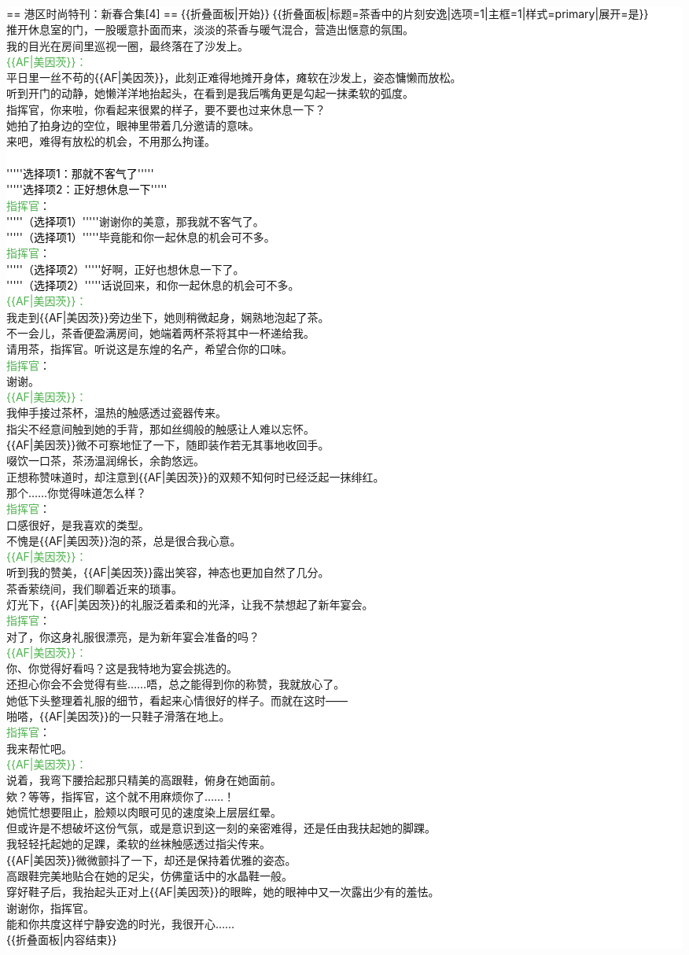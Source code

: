 == 港区时尚特刊：新春合集[4] ==
{{折叠面板|开始}}
{{折叠面板|标题=茶香中的片刻安逸|选项=1|主框=1|样式=primary|展开=是}}
<br>
推开休息室的门，一股暖意扑面而来，淡淡的茶香与暖气混合，营造出惬意的氛围。<br>
我的目光在房间里巡视一圈，最终落在了沙发上。<br>
<span style="color:#4eb24e;">{{AF|美因茨}}：</span><br>
平日里一丝不苟的{{AF|美因茨}}，此刻正难得地摊开身体，瘫软在沙发上，姿态慵懒而放松。<br>
听到开门的动静，她懒洋洋地抬起头，在看到是我后嘴角更是勾起一抹柔软的弧度。<br>
指挥官，你来啦，你看起来很累的样子，要不要也过来休息一下？<br>
她拍了拍身边的空位，眼神里带着几分邀请的意味。<br>
来吧，难得有放松的机会，不用那么拘谨。<br>
<br>
'''''<span style="color:black;">选择项1：那就不客气了</span>'''''<br>
'''''<span style="color:black;">选择项2：正好想休息一下</span>'''''<br>
<span style="color:#4eb24e;" class="shikikanname">指挥官</span>：</span><br>
'''''<span style="color:black;">（选择项1）</span>'''''谢谢你的美意，那我就不客气了。<br>
'''''<span style="color:black;">（选择项1）</span>'''''毕竟能和你一起休息的机会可不多。<br>
<span style="color:#4eb24e;" class="shikikanname">指挥官</span>：</span><br>
'''''<span style="color:black;">（选择项2）</span>'''''好啊，正好也想休息一下了。<br>
'''''<span style="color:black;">（选择项2）</span>'''''话说回来，和你一起休息的机会可不多。<br>
<span style="color:#4eb24e;">{{AF|美因茨}}：</span><br>
我走到{{AF|美因茨}}旁边坐下，她则稍微起身，娴熟地泡起了茶。<br>
不一会儿，茶香便盈满房间，她端着两杯茶将其中一杯递给我。<br>
请用茶，指挥官。听说这是东煌的名产，希望合你的口味。<br>
<span style="color:#4eb24e;" class="shikikanname">指挥官</span>：</span><br>
谢谢。<br>
<span style="color:#4eb24e;">{{AF|美因茨}}：</span><br>
我伸手接过茶杯，温热的触感透过瓷器传来。<br>
指尖不经意间触到她的手背，那如丝绸般的触感让人难以忘怀。<br>
{{AF|美因茨}}微不可察地怔了一下，随即装作若无其事地收回手。<br>
啜饮一口茶，茶汤温润绵长，余韵悠远。<br>
正想称赞味道时，却注意到{{AF|美因茨}}的双颊不知何时已经泛起一抹绯红。<br>
那个……你觉得味道怎么样？<br>
<span style="color:#4eb24e;" class="shikikanname">指挥官</span>：</span><br>
口感很好，是我喜欢的类型。<br>
不愧是{{AF|美因茨}}泡的茶，总是很合我心意。<br>
<span style="color:#4eb24e;">{{AF|美因茨}}：</span><br>
听到我的赞美，{{AF|美因茨}}露出笑容，神态也更加自然了几分。<br>
茶香萦绕间，我们聊着近来的琐事。<br>
灯光下，{{AF|美因茨}}的礼服泛着柔和的光泽，让我不禁想起了新年宴会。<br>
<span style="color:#4eb24e;" class="shikikanname">指挥官</span>：</span><br>
对了，你这身礼服很漂亮，是为新年宴会准备的吗？<br>
<span style="color:#4eb24e;">{{AF|美因茨}}：</span><br>
你、你觉得好看吗？这是我特地为宴会挑选的。<br>
还担心你会不会觉得有些……唔，总之能得到你的称赞，我就放心了。<br>
她低下头整理着礼服的细节，看起来心情很好的样子。而就在这时——<br>
啪嗒，{{AF|美因茨}}的一只鞋子滑落在地上。<br>
<span style="color:#4eb24e;" class="shikikanname">指挥官</span>：</span><br>
我来帮忙吧。<br>
<span style="color:#4eb24e;">{{AF|美因茨}}：</span><br>
说着，我弯下腰拾起那只精美的高跟鞋，俯身在她面前。<br>
欸？等等，指挥官，这个就不用麻烦你了……！<br>
她慌忙想要阻止，脸颊以肉眼可见的速度染上层层红晕。<br>
但或许是不想破坏这份气氛，或是意识到这一刻的亲密难得，还是任由我扶起她的脚踝。<br>
我轻轻托起她的足踝，柔软的丝袜触感透过指尖传来。<br>
{{AF|美因茨}}微微颤抖了一下，却还是保持着优雅的姿态。<br>
高跟鞋完美地贴合在她的足尖，仿佛童话中的水晶鞋一般。<br>
穿好鞋子后，我抬起头正对上{{AF|美因茨}}的眼眸，她的眼神中又一次露出少有的羞怯。<br>
谢谢你，指挥官。<br>
能和你共度这样宁静安逸的时光，我很开心……<br>
{{折叠面板|内容结束}}
